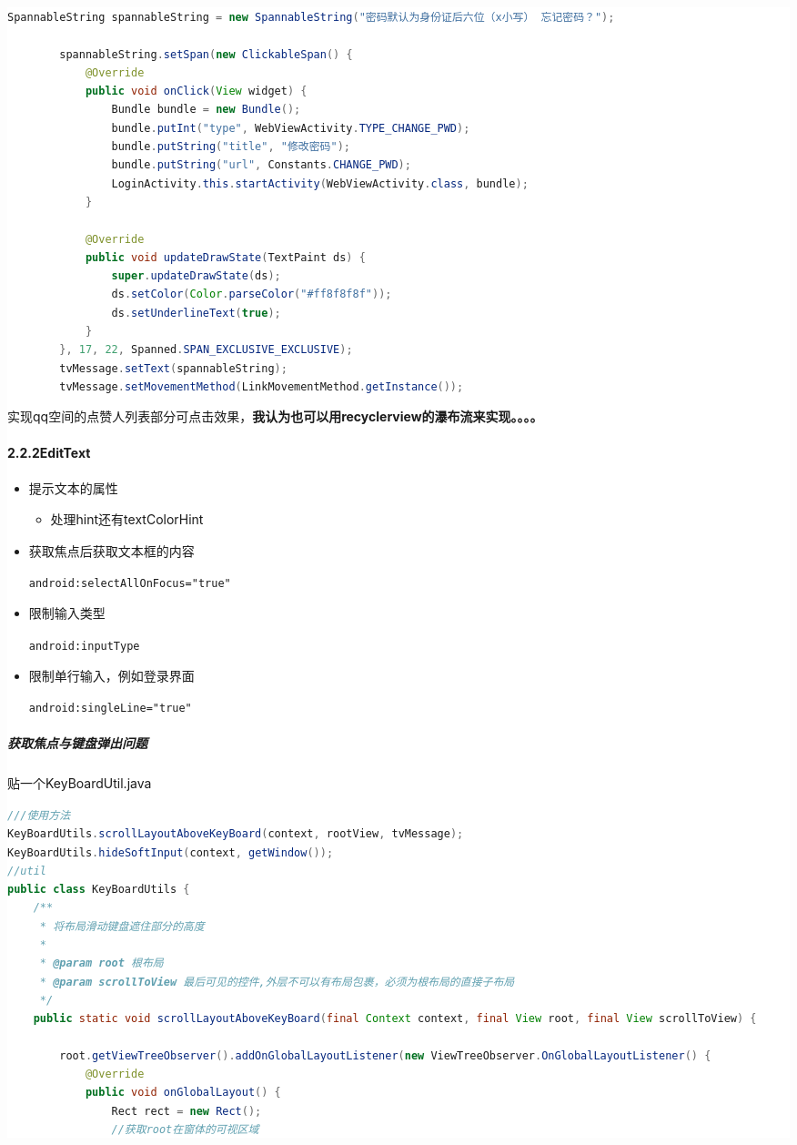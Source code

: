 ```java
SpannableString spannableString = new SpannableString("密码默认为身份证后六位（x小写） 忘记密码？");

        spannableString.setSpan(new ClickableSpan() {
            @Override
            public void onClick(View widget) {
                Bundle bundle = new Bundle();
                bundle.putInt("type", WebViewActivity.TYPE_CHANGE_PWD);
                bundle.putString("title", "修改密码");
                bundle.putString("url", Constants.CHANGE_PWD);
                LoginActivity.this.startActivity(WebViewActivity.class, bundle);
            }

            @Override
            public void updateDrawState(TextPaint ds) {
                super.updateDrawState(ds);
                ds.setColor(Color.parseColor("#ff8f8f8f"));
                ds.setUnderlineText(true);
            }
        }, 17, 22, Spanned.SPAN_EXCLUSIVE_EXCLUSIVE);
        tvMessage.setText(spannableString);
        tvMessage.setMovementMethod(LinkMovementMethod.getInstance());
```

实现qq空间的点赞人列表部分可点击效果，**我认为也可以用recyclerview的瀑布流来实现。。。。**

#### 2.2.2EditText

- 提示文本的属性

  - 处理hint还有textColorHint

- 获取焦点后获取文本框的内容

  `android:selectAllOnFocus="true"`

- 限制输入类型

  `android:inputType`

- 限制单行输入，例如登录界面

  `android:singleLine="true"`

##### 获取焦点与键盘弹出问题

  贴一个KeyBoardUtil.java

  ```java
  ///使用方法
  KeyBoardUtils.scrollLayoutAboveKeyBoard(context, rootView, tvMessage);
  KeyBoardUtils.hideSoftInput(context, getWindow());
  //util
  public class KeyBoardUtils {
      /**
       * 将布局滑动键盘遮住部分的高度
       *
       * @param root 根布局
       * @param scrollToView 最后可见的控件,外层不可以有布局包裹，必须为根布局的直接子布局
       */
      public static void scrollLayoutAboveKeyBoard(final Context context, final View root, final View scrollToView) {
  
          root.getViewTreeObserver().addOnGlobalLayoutListener(new ViewTreeObserver.OnGlobalLayoutListener() {
              @Override
              public void onGlobalLayout() {
                  Rect rect = new Rect();
                  //获取root在窗体的可视区域
  ```